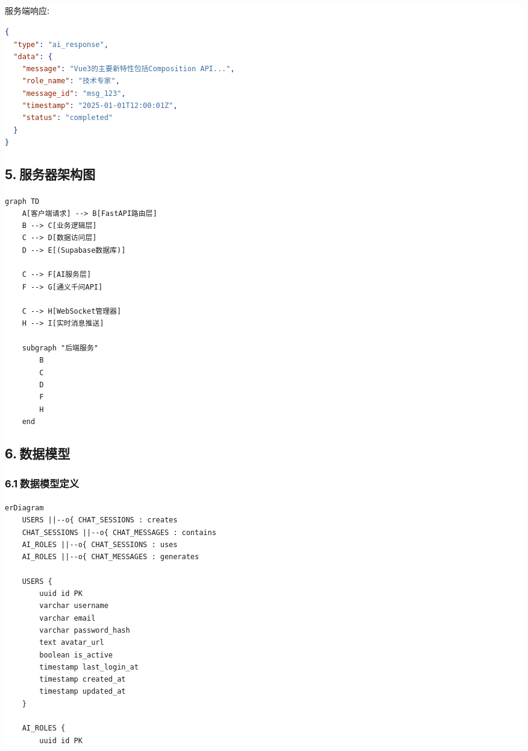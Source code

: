 服务端响应:

```json
{
  "type": "ai_response",
  "data": {
    "message": "Vue3的主要新特性包括Composition API...",
    "role_name": "技术专家",
    "message_id": "msg_123",
    "timestamp": "2025-01-01T12:00:01Z",
    "status": "completed"
  }
}
```

## 5. 服务器架构图

```mermaid
graph TD
    A[客户端请求] --> B[FastAPI路由层]
    B --> C[业务逻辑层]
    C --> D[数据访问层]
    D --> E[(Supabase数据库)]
    
    C --> F[AI服务层]
    F --> G[通义千问API]
    
    C --> H[WebSocket管理器]
    H --> I[实时消息推送]
    
    subgraph "后端服务"
        B
        C
        D
        F
        H
    end
```

## 6. 数据模型

### 6.1 数据模型定义

```mermaid
erDiagram
    USERS ||--o{ CHAT_SESSIONS : creates
    CHAT_SESSIONS ||--o{ CHAT_MESSAGES : contains
    AI_ROLES ||--o{ CHAT_SESSIONS : uses
    AI_ROLES ||--o{ CHAT_MESSAGES : generates
    
    USERS {
        uuid id PK
        varchar username
        varchar email
        varchar password_hash
        text avatar_url
        boolean is_active
        timestamp last_login_at
        timestamp created_at
        timestamp updated_at
    }
    
    AI_ROLES {
        uuid id PK
```